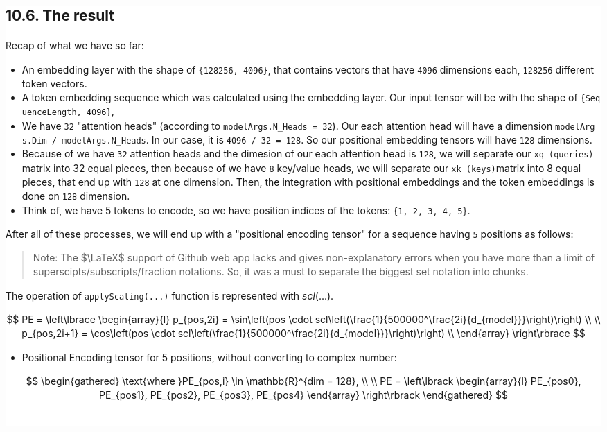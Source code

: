 ## **10.6. The result**

Recap of what we have so far:

* An embedding layer with the shape of ```{128256, 4096}```, that contains vectors that have ```4096``` dimensions each, ```128256``` different token vectors.
* A token embedding sequence which was calculated using the embedding layer. Our input tensor will be with the shape of ```{SequenceLength, 4096}```,
* We have ```32``` "attention heads" (according to ```modelArgs.N_Heads = 32```). Our each attention head will have a dimension ```modelArgs.Dim / modelArgs.N_Heads```. In our case, it is ```4096 / 32 = 128```. So our positional embedding tensors will have ```128``` dimensions.
* Because of we have ```32``` attention heads and the dimesion of our each attention head is ```128```, we will separate our ```xq (queries)``` matrix into 32 equal pieces, then because of we have ```8``` key/value heads, we will separate our ```xk (keys)```matrix into 8 equal pieces, that end up with ```128``` at one dimension. Then, the integration with positional embeddings and the token embeddings is done on ```128``` dimension.
* Think of, we have 5 tokens to encode, so we have position indices of the tokens: ```{1, 2, 3, 4, 5}```.

After all of these processes, we will end up with a "positional encoding tensor" for a sequence having ```5``` positions as follows:

>Note: The $\LaTeX$ support of Github web app lacks and gives non-explanatory errors when you have more than a limit of superscipts/subscripts/fraction notations. So, it was a must to separate the biggest set notation into chunks.

The operation of ```applyScaling(...)``` function is represented with $scl\left(...\right)$.

$$
PE = \left\lbrace
\begin{array}{l}
p_{pos,2i} = \sin\left(pos \cdot scl\left(\frac{1}{500000^\frac{2i}{d_{model}}}\right)\right) \\
\\
p_{pos,2i+1} = \cos\left(pos \cdot scl\left(\frac{1}{500000^\frac{2i}{d_{model}}}\right)\right) \\
\end{array}
\right\rbrace
$$

* Positional Encoding tensor for 5 positions, without converting to complex number:

$$
\begin{gathered}
\text{where }PE_{pos,i} \in \mathbb{R}^{dim = 128}, \\
\\
PE = \left\lbrack
\begin{array}{l}
    PE_{pos0}, PE_{pos1}, PE_{pos2}, PE_{pos3}, PE_{pos4}
\end{array}
\right\rbrack
\end{gathered}
$$

<br>
